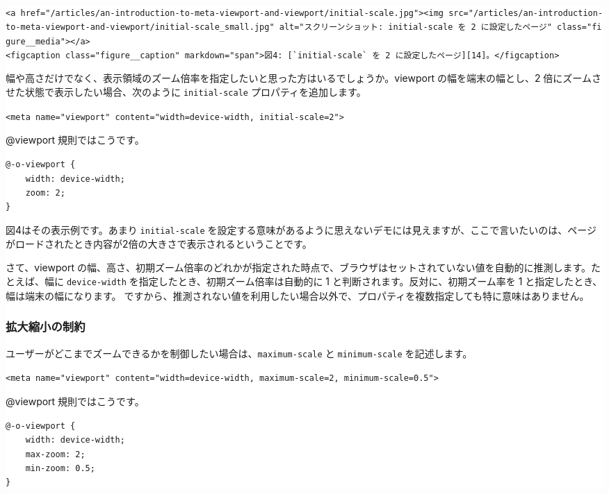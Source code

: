 	<a href="/articles/an-introduction-to-meta-viewport-and-viewport/initial-scale.jpg"><img src="/articles/an-introduction-to-meta-viewport-and-viewport/initial-scale_small.jpg" alt="スクリーンショット: initial-scale を 2 に設定したページ" class="figure__media"></a>
	<figcaption class="figure__caption" markdown="span">図4: [`initial-scale` を 2 に設定したページ][14]。</figcaption>
</figure>

[14]: http://people.opera.com/andreasb/viewport/ex03.html

幅や高さだけでなく、表示領域のズーム倍率を指定したいと思った方はいるでしょうか。viewport の幅を端末の幅とし、2 倍にズームさせた状態で表示したい場合、次のように `initial-scale` プロパティを追加します。

	<meta name="viewport" content="width=device-width, initial-scale=2">

@viewport 規則ではこうです。

	@-o-viewport {
		width: device-width;
		zoom: 2;
	}

図4はその表示例です。あまり `initial-scale` を設定する意味があるように思えないデモには見えますが、ここで言いたいのは、ページがロードされたとき内容が2倍の大きさで表示されるということです。

さて、viewport の幅、高さ、初期ズーム倍率のどれかが指定された時点で、ブラウザはセットされていない値を自動的に推測します。たとえば、幅に `device-width` を指定したとき、初期ズーム倍率は自動的に 1 と判断されます。反対に、初期ズーム率を 1 と指定したとき、幅は端末の幅になります。 ですから、推測されない値を利用したい場合以外で、プロパティを複数指定しても特に意味はありません。

### 拡大縮小の制約

ユーザーがどこまでズームできるかを制御したい場合は、`maximum-scale` と `minimum-scale` を記述します。

	<meta name="viewport" content="width=device-width, maximum-scale=2, minimum-scale=0.5">

@viewport 規則ではこうです。

	@-o-viewport {
		width: device-width;
		max-zoom: 2;
		min-zoom: 0.5;
	}


[1]: http://dev.w3.org/csswg/css-device-adapt/#the-viewport-rule
[2]: http://msdn.microsoft.com/en-us/library/ie/hh708740(v=vs.85).aspx
[5]: http://www.nytimes.com/
[8]: http://people.opera.com/andreasb/viewport/ex01.html
[11]: http://people.opera.com/andreasb/viewport/ex02.html
[15]: http://www.splintered.co.uk/experiments/archives/paranoid_0.3/
[18]: http://people.opera.com/andreasb/viewport/ex04.html
[19]: http://mediaqueri.es/
[20]: http://people.opera.com/andreasb/viewport/seamless.jpg
[23]: http://people.opera.com/andreasb/viewport/ex02.html
[24]: http://people.opera.com/andreasb/viewport/ex05.html
[27]: http://people.opera.com/andreasb/viewport/ex02.html
[28]: http://people.opera.com/andreasb/viewport/ex06.html
[29]: http://developer.apple.com/library/safari/#documentation/appleapplications/reference/safariwebcontent/usingtheviewport/usingtheviewport.html
[30]: http://developer.android.com/reference/android/webkit/WebView.html
[31]: http://dev.w3.org/csswg/css-device-adapt/#the-lsquouser-zoomrsquo-property